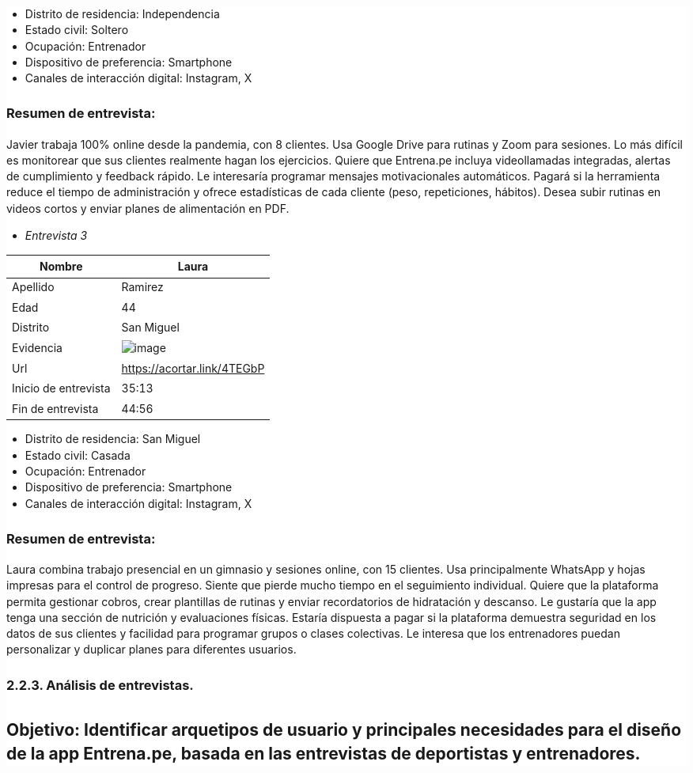 - Distrito de residencia: Independencia
- Estado civil: Soltero
- Ocupación: Entrenador
- Dispositivo de preferencia: Smartphone
- Canales de interacción digital: Instagram, X

### Resumen de entrevista:
Javier trabaja 100% online desde la pandemia, con 8 clientes. Usa Google Drive para rutinas y Zoom para sesiones. 
Lo más difícil es monitorear que sus clientes realmente hagan los ejercicios. Quiere que Entrena.pe incluya videollamadas integradas, 
alertas de cumplimiento y feedback rápido. Le interesaría programar mensajes motivacionales automáticos. Pagará si la herramienta reduce 
el tiempo de administración y ofrece estadísticas de cada cliente (peso, repeticiones, hábitos). Desea subir rutinas en videos cortos y enviar planes de alimentación en PDF.


- _Entrevista 3_

| Nombre               | Laura                                                                                                                               |
|----------------------|-------------------------------------------------------------------------------------------------------------------------------------|
| Apellido             | Ramirez                                                                                                                             |
| Edad                 | 44                                                                                                                                  |
| Distrito             | San Miguel                                                                                                                          |
| Evidencia            | <img width="1341" height="375" alt="image" src="https://github.com/user-attachments/assets/45eb4252-b0a2-4dff-aa30-909a45216592" /> |
| Url                  | https://acortar.link/4TEGbP                                                                                                         |
| Inicio de entrevista | 35:13                                                                                                                               |    
| Fin de entrevista    | 44:56                                                                                                                               |

- Distrito de residencia: San Miguel
- Estado civil: Casada
- Ocupación: Entrenador
- Dispositivo de preferencia: Smartphone
- Canales de interacción digital: Instagram, X

### Resumen de entrevista:
Laura combina trabajo presencial en un gimnasio y sesiones online, con 15 clientes. 
Usa principalmente WhatsApp y hojas impresas para el control de progreso. Siente que pierde mucho tiempo en el seguimiento individual. 
Quiere que la plataforma permita gestionar cobros, crear plantillas de rutinas y enviar recordatorios de hidratación y descanso. Le gustaría que la app 
tenga una sección de nutrición y evaluaciones físicas. Estaría dispuesta a pagar si la plataforma demuestra seguridad en los datos de sus clientes y 
facilidad para programar grupos o clases colectivas. Le interesa que los entrenadores puedan personalizar y duplicar planes para diferentes usuarios.

### 2.2.3. Análisis de entrevistas.
**Objetivo:** Identificar arquetipos de usuario y principales necesidades para el diseño de la app **Entrena.pe**, 
basada en las entrevistas de deportistas y entrenadores.
---
